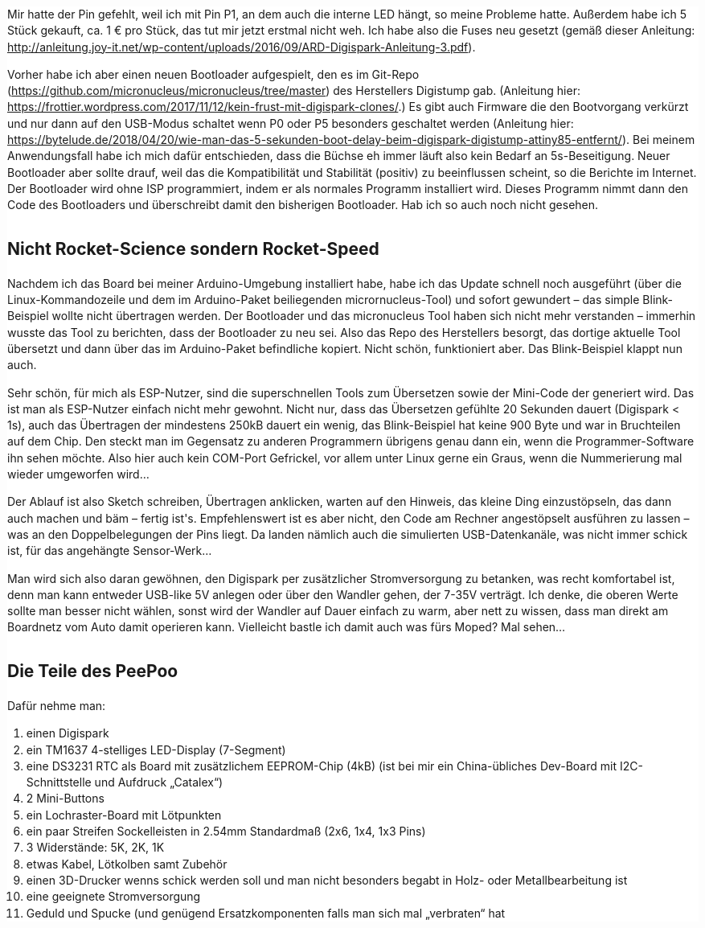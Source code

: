 Mir hatte der Pin gefehlt, weil ich mit Pin P1, an dem auch die interne LED hängt, so meine Probleme hatte. Außerdem habe ich 5 Stück gekauft, ca. 1 € pro Stück, das tut mir jetzt erstmal nicht weh. Ich habe also die Fuses neu gesetzt (gemäß dieser Anleitung: <http://anleitung.joy-it.net/wp-content/uploads/2016/09/ARD-Digispark-Anleitung-3.pdf>).

Vorher habe ich aber einen neuen Bootloader aufgespielt, den es im Git-Repo (<https://github.com/micronucleus/micronucleus/tree/master>) des Herstellers Digistump gab. (Anleitung hier: <https://frottier.wordpress.com/2017/11/12/kein-frust-mit-digispark-clones/>.) Es gibt auch Firmware die den Bootvorgang verkürzt und nur dann auf den USB-Modus schaltet wenn P0 oder P5 besonders geschaltet werden (Anleitung hier: <https://bytelude.de/2018/04/20/wie-man-das-5-sekunden-boot-delay-beim-digispark-digistump-attiny85-entfernt/>). Bei meinem Anwendungsfall habe ich mich dafür entschieden, dass die Büchse eh immer läuft also kein Bedarf an 5s-Beseitigung. Neuer Bootloader aber sollte drauf, weil das die Kompatibilität und Stabilität (positiv) zu beeinflussen scheint, so die Berichte im Internet. Der Bootloader wird ohne ISP programmiert, indem er als normales Programm installiert wird. Dieses Programm nimmt dann den Code des Bootloaders und überschreibt damit den bisherigen Bootloader. Hab ich so auch noch nicht gesehen.

Nicht Rocket-Science sondern Rocket-Speed
-----------------------------------------

Nachdem ich das Board bei meiner Arduino-Umgebung installiert habe, habe ich das Update schnell noch ausgeführt (über die Linux-Kommandozeile und dem im Arduino-Paket beiliegenden micrornucleus-Tool) und sofort gewundert – das simple Blink-Beispiel wollte nicht übertragen werden. Der Bootloader und das micronucleus Tool haben sich nicht mehr verstanden – immerhin wusste das Tool zu berichten, dass der Bootloader zu neu sei. Also das Repo des Herstellers besorgt, das dortige aktuelle Tool übersetzt und dann über das im Arduino-Paket befindliche kopiert. Nicht schön, funktioniert aber. Das Blink-Beispiel klappt nun auch.

Sehr schön, für mich als ESP-Nutzer, sind die superschnellen Tools zum Übersetzen sowie der Mini-Code der generiert wird. Das ist man als ESP-Nutzer einfach nicht mehr gewohnt. Nicht nur, dass das Übersetzen gefühlte 20 Sekunden dauert (Digispark &lt; 1s), auch das Übertragen der mindestens 250kB dauert ein wenig, das Blink-Beispiel hat keine 900 Byte und war in Bruchteilen auf dem Chip. Den steckt man im Gegensatz zu anderen Programmern übrigens genau dann ein, wenn die Programmer-Software ihn sehen möchte. Also hier auch kein COM-Port Gefrickel, vor allem unter Linux gerne ein Graus, wenn die Nummerierung mal wieder umgeworfen wird…

Der Ablauf ist also Sketch schreiben, Übertragen anklicken, warten auf den Hinweis, das kleine Ding einzustöpseln, das dann auch machen und bäm – fertig ist's. Empfehlenswert ist es aber nicht, den Code am Rechner angestöpselt ausführen zu lassen – was an den Doppelbelegungen der Pins liegt. Da landen nämlich auch die simulierten USB-Datenkanäle, was nicht immer schick ist, für das angehängte Sensor-Werk…

Man wird sich also daran gewöhnen, den Digispark per zusätzlicher Stromversorgung zu betanken, was recht komfortabel ist, denn man kann entweder USB-like 5V anlegen oder über den Wandler gehen, der 7-35V verträgt. Ich denke, die oberen Werte sollte man besser nicht wählen, sonst wird der Wandler auf Dauer einfach zu warm, aber nett zu wissen, dass man direkt am Boardnetz vom Auto damit operieren kann. Vielleicht bastle ich damit auch was fürs Moped? Mal sehen…

Die Teile des PeePoo 
---------------------

Dafür nehme man:

1.  einen Digispark
2.  ein TM1637 4-stelliges LED-Display (7-Segment)
3.  eine DS3231 RTC als Board mit zusätzlichem EEPROM-Chip (4kB) (ist bei mir ein China-übliches Dev-Board mit I2C-Schnittstelle und Aufdruck „Catalex“)
4.  2 Mini-Buttons
5.  ein Lochraster-Board mit Lötpunkten
6.  ein paar Streifen Sockelleisten in 2.54mm Standardmaß (2x6, 1x4, 1x3 Pins)
7.  3 Widerstände: 5K, 2K, 1K
8.  etwas Kabel, Lötkolben samt Zubehör
9.  einen 3D-Drucker wenns schick werden soll und man nicht besonders begabt in Holz- oder Metallbearbeitung ist
10. eine geeignete Stromversorgung
11. Geduld und Spucke (und genügend Ersatzkomponenten falls man sich mal „verbraten“ hat
